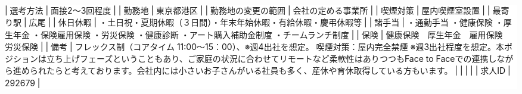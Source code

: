 | 選考方法       | 面接2～3回程度                                                                                                                                                                                                                                                                                                                                                                                                                                                                                                   |
| 勤務地        | 東京都港区                                                                                                                                                                                                                                                                                                                                                                                                                                                                                                      |
| 勤務地の変更の範囲  | 会社の定める事業所                                                                                                                                                                                                                                                                                                                                                                                                                                                                                                  |
| 喫煙対策       | 屋内喫煙室設置                                                                                                                                                                                                                                                                                                                                                                                                                                                                                                    |
| 最寄り駅       | 広尾                                                                                                                                                                                                                                                                                                                                                                                                                                                                                                         |
| 休日休暇       | ・土日祝・夏期休暇（３日間）・年末年始休暇・有給休暇・慶弔休暇等                                                                                                                                                                                                                                                                                                                                                                                                                                                                           |
| 諸手当        | ・通勤手当 ・健康保険 ・厚生年金 ・保険雇用保険 ・労災保険 ・健康診断 ・アート購入補助金制度 ・チームランチ制度                                                                                                                                                                                                                                                                                                                                                                                                                                                |
| 保険         | 健康保険　厚生年金　雇用保険　労災保険                                                                                                                                                                                                                                                                                                                                                                                                                                                                                        |
| 備考         | フレックス制（コアタイム 11:00～15：00）、※週4出社を想定。 喫煙対策：屋内完全禁煙 ※週3出社程度を想定。本ポジションは立ち上げフェーズということもあり、ご家庭の状況に合わせてリモートなど柔軟性はありつつもFace to Faceでの連携しながら進められたらと考えております。会社内には小さいお子さんがいる社員も多く、産休や育休取得している方もいます。                                                                                                                                                                                                                                                                                                                     |
|            |                                                                                                                                                                                                                                                                                                                                                                                                                                                                                                            |
| 求人ID       | 292679                                                                                                                                                                                                                                                                                                                                                                                                                                                                                                     |